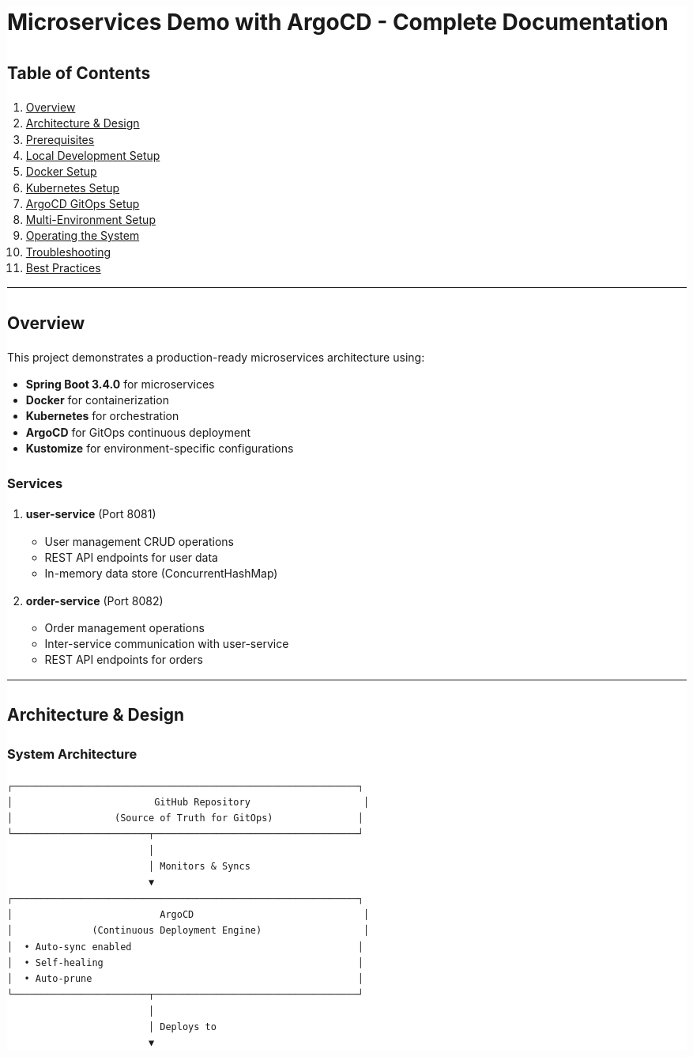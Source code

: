 # Microservices Demo with ArgoCD - Complete Documentation

## Table of Contents
1. [Overview](#overview)
2. [Architecture & Design](#architecture--design)
3. [Prerequisites](#prerequisites)
4. [Local Development Setup](#local-development-setup)
5. [Docker Setup](#docker-setup)
6. [Kubernetes Setup](#kubernetes-setup)
7. [ArgoCD GitOps Setup](#argocd-gitops-setup)
8. [Multi-Environment Setup](#multi-environment-setup)
9. [Operating the System](#operating-the-system)
10. [Troubleshooting](#troubleshooting)
11. [Best Practices](#best-practices)

---

## Overview

This project demonstrates a production-ready microservices architecture using:
- **Spring Boot 3.4.0** for microservices
- **Docker** for containerization
- **Kubernetes** for orchestration
- **ArgoCD** for GitOps continuous deployment
- **Kustomize** for environment-specific configurations

### Services

1. **user-service** (Port 8081)
   - User management CRUD operations
   - REST API endpoints for user data
   - In-memory data store (ConcurrentHashMap)

2. **order-service** (Port 8082)
   - Order management operations
   - Inter-service communication with user-service
   - REST API endpoints for orders

---

## Architecture & Design

### System Architecture

```
┌─────────────────────────────────────────────────────────────┐
│                         GitHub Repository                    │
│                  (Source of Truth for GitOps)               │
└────────────────────────┬────────────────────────────────────┘
                         │
                         │ Monitors & Syncs
                         ▼
┌─────────────────────────────────────────────────────────────┐
│                          ArgoCD                              │
│              (Continuous Deployment Engine)                  │
│  • Auto-sync enabled                                        │
│  • Self-healing                                             │
│  • Auto-prune                                               │
└────────────────────────┬────────────────────────────────────┘
                         │
                         │ Deploys to
                         ▼
```